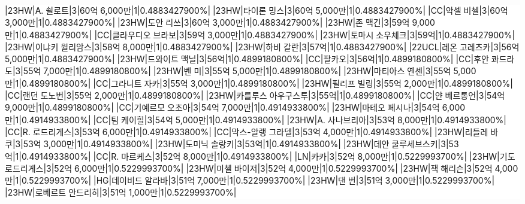 |23HW|A. 쇨로트|3|60억 6,000만|1|0.4883427900%|
|23HW|타이론 밍스|3|60억 5,000만|1|0.4883427900%|
|CC|악셀 비첼|3|60억 3,000만|1|0.4883427900%|
|23HW|도안 리쓰|3|60억 3,000만|1|0.4883427900%|
|23HW|존 맥긴|3|59억 9,000만|1|0.4883427900%|
|CC|클라우디오 브라보|3|59억 3,000만|1|0.4883427900%|
|23HW|토마시 소우체크|3|59억|1|0.4883427900%|
|23HW|이냐키 윌리암스|3|58억 8,000만|1|0.4883427900%|
|23HW|하비 갈란|3|57억|1|0.4883427900%|
|22UCL|레온 고레츠카|3|56억 5,000만|1|0.4883427900%|
|23HW|드와이트 맥닐|3|56억|1|0.4899180800%|
|CC|팔카오|3|56억|1|0.4899180800%|
|CC|후안 콰드라도|3|55억 7,000만|1|0.4899180800%|
|23HW|벤 미|3|55억 5,000만|1|0.4899180800%|
|23HW|마티아스 옌센|3|55억 5,000만|1|0.4899180800%|
|CC|그라니트 자카|3|55억 3,000만|1|0.4899180800%|
|23HW|필리프 빌링|3|55억 2,000만|1|0.4899180800%|
|CC|랜던 도노번|3|55억 2,000만|1|0.4899180800%|
|23HW|카를루스 아우구스투|3|55억|1|0.4899180800%|
|CC|얀 베르통언|3|54억 9,000만|1|0.4899180800%|
|CC|기예르모 오초아|3|54억 7,000만|1|0.4914933800%|
|23HW|마테오 페시나|3|54억 6,000만|1|0.4914933800%|
|CC|팀 케이힐|3|54억 5,000만|1|0.4914933800%|
|23HW|A. 사나브리아|3|53억 8,000만|1|0.4914933800%|
|CC|R. 로드리게스|3|53억 6,000만|1|0.4914933800%|
|CC|막스-알랭 그라델|3|53억 4,000만|1|0.4914933800%|
|23HW|리들레 바쿠|3|53억 3,000만|1|0.4914933800%|
|23HW|도미닉 솔랑키|3|53억|1|0.4914933800%|
|23HW|데얀 쿨루세브스키|3|53억|1|0.4914933800%|
|CC|R. 마르케스|3|52억 8,000만|1|0.4914933800%|
|LN|카카|3|52억 8,000만|1|0.5229993700%|
|23HW|기도 로드리게스|3|52억 6,000만|1|0.5229993700%|
|23HW|미첼 바이저|3|52억 4,000만|1|0.5229993700%|
|23HW|잭 해리슨|3|52억 4,000만|1|0.5229993700%|
|HG|데이비드 알라바|3|51억 7,000만|1|0.5229993700%|
|23HW|댄 번|3|51억 3,000만|1|0.5229993700%|
|23HW|로베르트 안드리히|3|51억 1,000만|1|0.5229993700%|